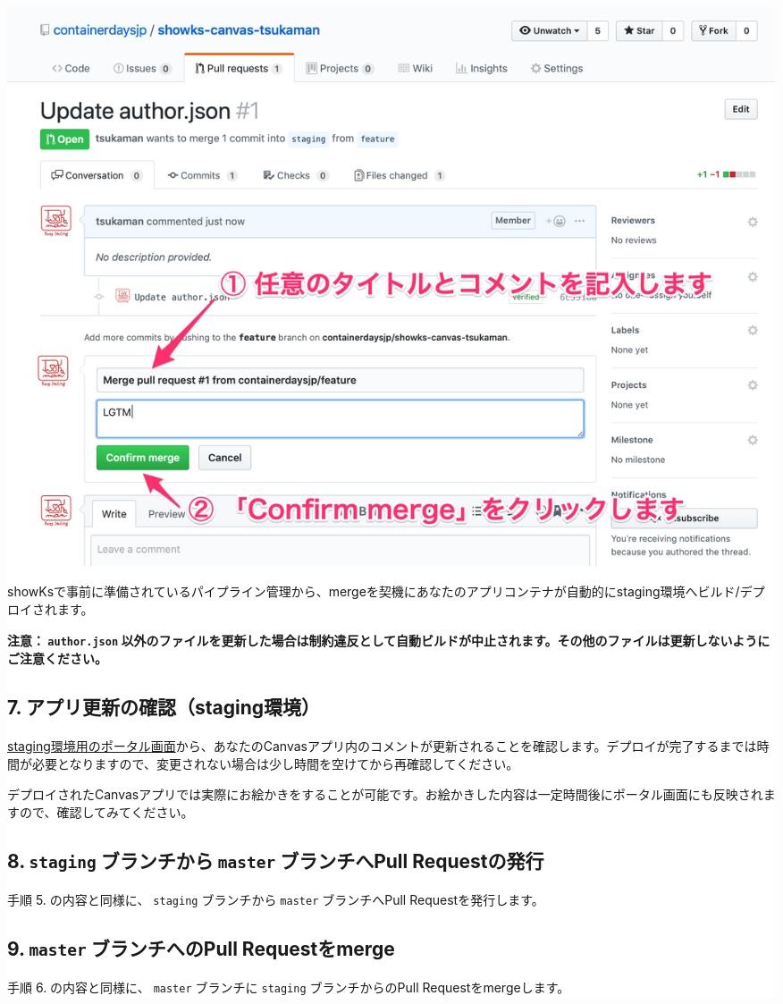 ![Merge_pull request2](./images/merge_pr2.png)

showKsで事前に準備されているパイプライン管理から、mergeを契機にあなたのアプリコンテナが自動的にstaging環境へビルド/デプロイされます。

**注意： `author.json` 以外のファイルを更新した場合は制約違反として自動ビルドが中止されます。その他のファイルは更新しないようにご注意ください。**

## 7. アプリ更新の確認（staging環境）

[staging環境用のポータル画面](https://portal.stg.showks.cloudnativedays.jp)から、あなたのCanvasアプリ内のコメントが更新されることを確認します。デプロイが完了するまでは時間が必要となりますので、変更されない場合は少し時間を空けてから再確認してください。

デプロイされたCanvasアプリでは実際にお絵かきをすることが可能です。お絵かきした内容は一定時間後にポータル画面にも反映されますので、確認してみてください。

## 8. `staging` ブランチから `master` ブランチへPull Requestの発行

手順 5. の内容と同様に、 `staging` ブランチから `master` ブランチへPull Requestを発行します。

## 9. `master` ブランチへのPull Requestをmerge

手順 6. の内容と同様に、 `master` ブランチに `staging` ブランチからのPull Requestをmergeします。
